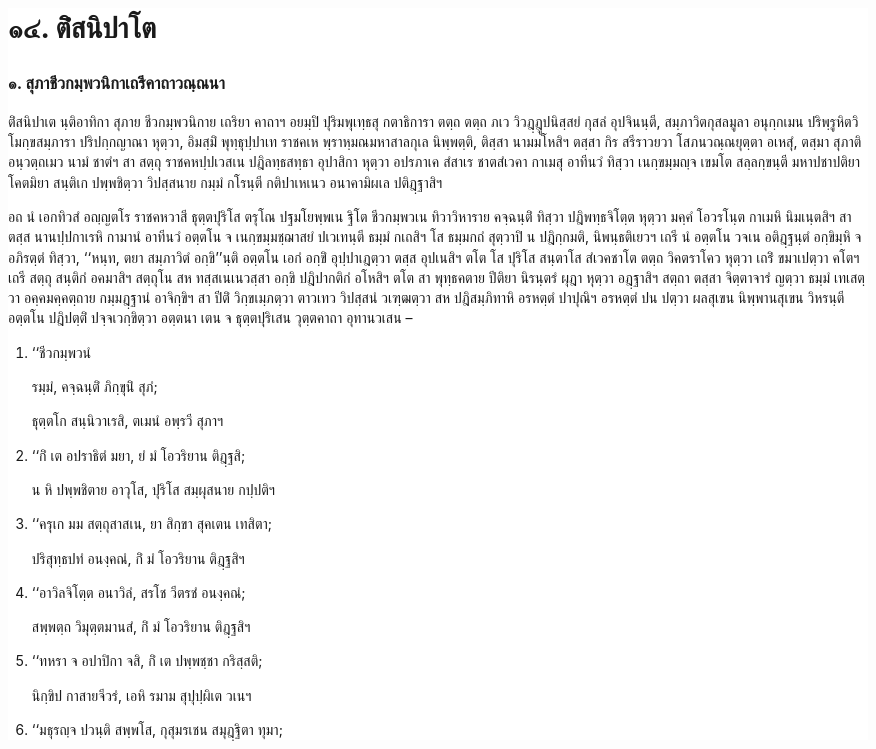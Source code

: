 <h1>๑๔. ติํสนิปาโต</h1>
<h3>๑. สุภาชีวกมฺพวนิกาเถรีคาถาวณฺณนา</h3>
<p>ติํสนิปาเต   นฺติอาทิกา สุภาย ชีวกมฺพวนิกาย เถริยา คาถาฯ อยมฺปิ ปุริมพุเทฺธสุ กตาธิการา ตตฺถ ตตฺถ ภเว วิวฎฺฎูปนิสฺสยํ กุสลํ อุปจินนฺตี, สมฺภาวิตกุสลมูลา อนุกฺกเมน ปริพฺรูหิตวิโมกฺขสมฺภารา ปริปกฺกญาณา หุตฺวา, อิมสฺมิํ พุทฺธุปฺปาเท ราชคเห พฺราหฺมณมหาสาลกุเล นิพฺพตฺติ, ติสฺสา นามมโหสิฯ ตสฺสา กิร สรีราวยวา โสภนวณฺณยุตฺตา อเหสุํ, ตสฺมา สุภาติ อนฺวตฺถเมว นามํ ชาตํฯ สา สตฺถุ ราชคหปฺปเวสเน ปฎิลทฺธสทฺธา อุปาสิกา หุตฺวา อปรภาเค สํสาเร ชาตสํเวคา กาเมสุ อาทีนวํ ทิสฺวา เนกฺขมฺมญฺจ เขมโต  สลฺลกฺขนฺตี มหาปชาปติยา โคตมิยา สนฺติเก ปพฺพชิตฺวา วิปสฺสนาย กมฺมํ กโรนฺตี กติปาเหเนว อนาคามิผเล ปติฎฺฐาสิฯ</p>


<p>อถ นํ เอกทิวสํ อญฺญตโร ราชคหวาสี ธุตฺตปุริโส ตรุโณ ปฐมโยพฺพเน ฐิโต ชีวกมฺพวเน ทิวาวิหาราย คจฺฉนฺติํ ทิสฺวา ปฎิพทฺธจิโตฺต หุตฺวา มคฺคํ โอวรโนฺต กาเมหิ นิมเนฺตสิฯ สา ตสฺส นานปฺปกาเรหิ กามานํ อาทีนวํ อตฺตโน จ เนกฺขมฺมชฺฌาสยํ ปเวเทนฺตี ธมฺมํ กเถสิฯ โส ธมฺมกถํ สุตฺวาปิ น ปฎิกฺกมติ, นิพนฺธติเยวฯ เถรี นํ อตฺตโน วจเน อติฎฺฐนฺตํ อกฺขิมฺหิ จ อภิรตฺตํ ทิสฺวา, ‘‘หนฺท, ตยา สมฺภาวิตํ อกฺขิ’’นฺติ อตฺตโน เอกํ อกฺขิํ อุปฺปาเฎตฺวา ตสฺส อุปเนสิฯ ตโต โส ปุริโส สนฺตาโส สํเวคชาโต ตตฺถ วิคตราโคว หุตฺวา เถริํ ขมาเปตฺวา คโตฯ เถรี สตฺถุ สนฺติกํ อคมาสิฯ สตฺถุโน สห ทสฺสเนเนวสฺสา อกฺขิ ปฎิปากติกํ อโหสิฯ ตโต สา พุทฺธคตาย ปีติยา นิรนฺตรํ ผุฎา หุตฺวา อฎฺฐาสิฯ สตฺถา ตสฺสา จิตฺตาจารํ ญตฺวา ธมฺมํ เทเสตฺวา อคฺคมคฺคตฺถาย กมฺมฎฺฐานํ อาจิกฺขิฯ สา ปีติํ วิกฺขเมฺภตฺวา ตาวเทว วิปสฺสนํ วเฑฺฒตฺวา สห ปฎิสมฺภิทาหิ อรหตฺตํ ปาปุณิฯ อรหตฺตํ ปน ปตฺวา ผลสุเขน นิพฺพานสุเขน วิหรนฺตี อตฺตโน ปฎิปตฺติํ ปจฺจเวกฺขิตฺวา อตฺตนา เตน จ ธุตฺตปุริเสน วุตฺตคาถา อุทานวเสน –</p>


<ol>
<li>
‘‘ชีวกมฺพวนํ  
  
รมฺมํ, คจฺฉนฺติํ ภิกฺขุนิํ สุภํ;  
  
ธุตฺตโก สนฺนิวาเรสิ, ตเมนํ อพฺรวี สุภาฯ  
</li>
  
<li>
‘‘กิํ เต อปราธิตํ มยา, ยํ มํ โอวริยาน ติฎฺฐสิ;  
  
น หิ ปพฺพชิตาย อาวุโส, ปุริโส สมฺผุสนาย กปฺปติฯ  
</li>
  
<li>
‘‘ครุเก มม สตฺถุสาสเน, ยา สิกฺขา สุคเตน เทสิตา;  
  
ปริสุทฺธปทํ อนงฺคณํ, กิํ มํ โอวริยาน ติฎฺฐสิฯ  
</li>
  
<li>
‘‘อาวิลจิโตฺต อนาวิลํ, สรโช วีตรชํ อนงฺคณํ;  
  
สพฺพตฺถ วิมุตฺตมานสํ, กิํ มํ โอวริยาน ติฎฺฐสิฯ  
</li>
  
<li>
‘‘ทหรา  
จ อปาปิกา จสิ, กิํ เต ปพฺพชฺชา กริสฺสติ;  
  
นิกฺขิป กาสายจีวรํ, เอหิ รมาม สุปุปฺผิเต วเนฯ  
</li>
  
<li>
‘‘มธุรญฺจ ปวนฺติ สพฺพโส, กุสุมรเชน สมุฎฺฐิตา ทุมา;  
  